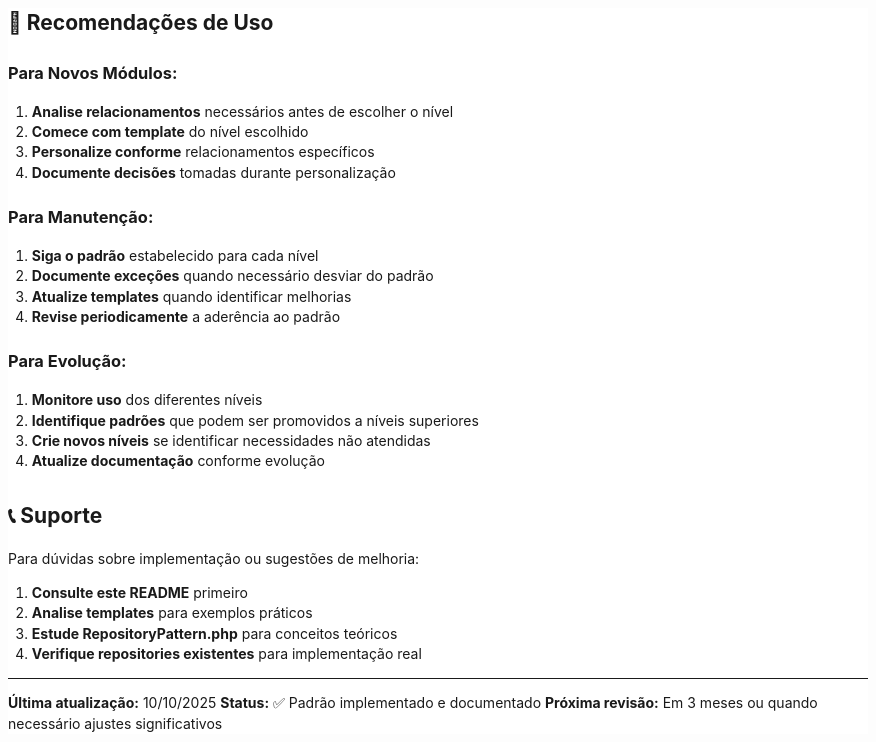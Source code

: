 ## 🎯 Recomendações de Uso

### **Para Novos Módulos:**

1. **Analise relacionamentos** necessários antes de escolher o nível
2. **Comece com template** do nível escolhido
3. **Personalize conforme** relacionamentos específicos
4. **Documente decisões** tomadas durante personalização

### **Para Manutenção:**

1. **Siga o padrão** estabelecido para cada nível
2. **Documente exceções** quando necessário desviar do padrão
3. **Atualize templates** quando identificar melhorias
4. **Revise periodicamente** a aderência ao padrão

### **Para Evolução:**

1. **Monitore uso** dos diferentes níveis
2. **Identifique padrões** que podem ser promovidos a níveis superiores
3. **Crie novos níveis** se identificar necessidades não atendidas
4. **Atualize documentação** conforme evolução

## 📞 Suporte

Para dúvidas sobre implementação ou sugestões de melhoria:

1. **Consulte este README** primeiro
2. **Analise templates** para exemplos práticos
3. **Estude RepositoryPattern.php** para conceitos teóricos
4. **Verifique repositories existentes** para implementação real

---

**Última atualização:** 10/10/2025
**Status:** ✅ Padrão implementado e documentado
**Próxima revisão:** Em 3 meses ou quando necessário ajustes significativos
